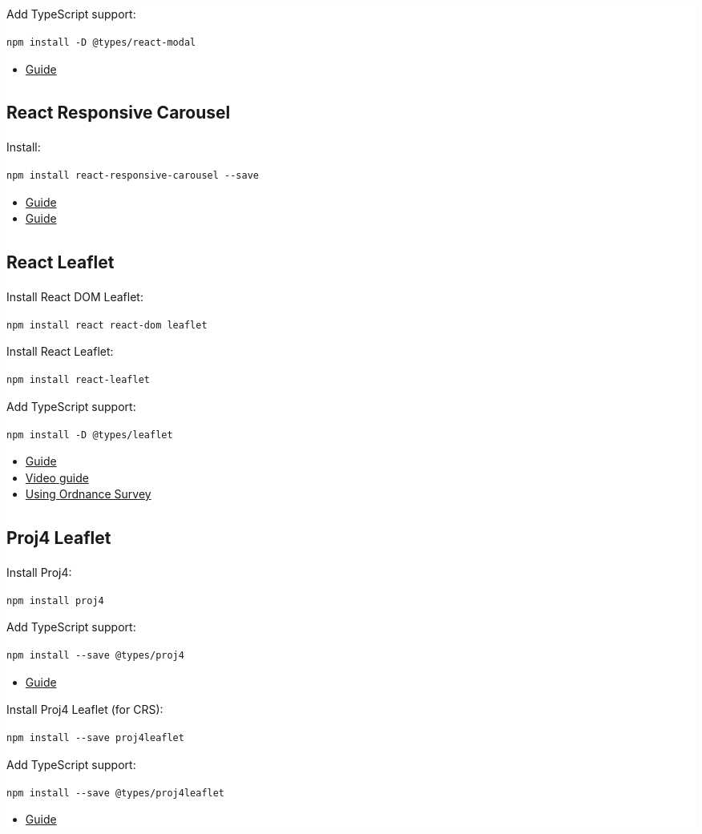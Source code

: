Add TypeScript support:

```
npm install -D @types/react-modal
```

- [Guide](https://www.npmjs.com/package/react-modal)

## React Responsive Carousel

Install:

```
npm install react-responsive-carousel --save
```

- [Guide](https://www.npmjs.com/package/react-responsive-carousel?activeTab=readme)
- [Guide](https://react-responsive-carousel.js.org/)

## React Leaflet

Install React DOM Leaflet:

```
npm install react react-dom leaflet
```

Install React Leaflet:

```
npm install react-leaflet
```

Add TypeScript support:

```
npm install -D @types/leaflet
```

- [Guide](https://react-leaflet.js.org/docs/api-map/)
- [Video guide](https://www.youtube.com/watch?v=290VgjkLong)
- [Using Ordnance Survey](https://stackoverflow.com/questions/74407099/use-ordinance-survey-map-tiles-in-react-leaflet)

## Proj4 Leaflet

Install Proj4:

```
npm install proj4
```

Add TypeScript support:

```
npm install --save @types/proj4
```

- [Guide](https://www.npmjs.com/package/proj4)

Install Proj4 Leaflet (for CRS):

```
npm install --save proj4leaflet
```

Add TypeScript support:

```
npm install --save @types/proj4leaflet
```

- [Guide](https://kartena.github.io/Proj4Leaflet/#examples)
